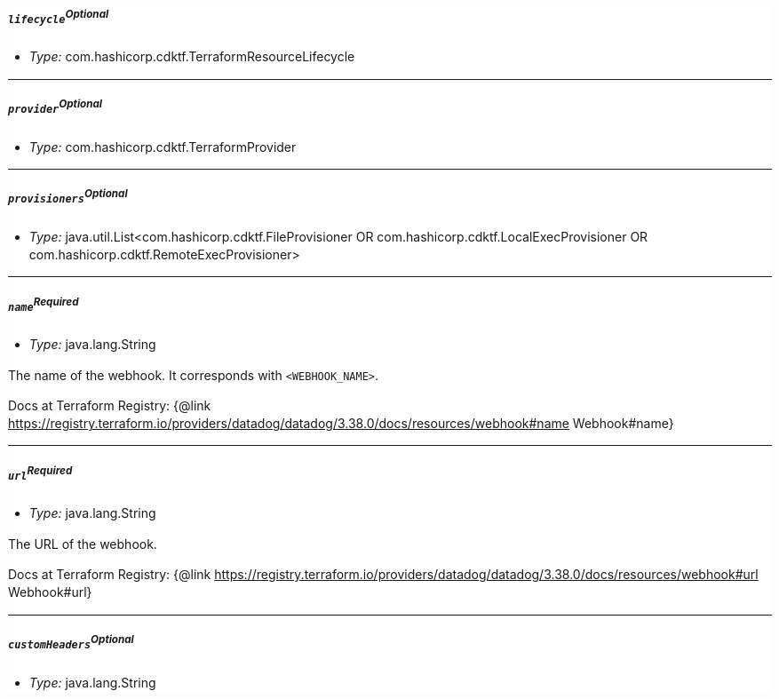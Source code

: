 
##### `lifecycle`<sup>Optional</sup> <a name="lifecycle" id="@cdktf/provider-datadog.webhook.Webhook.Initializer.parameter.lifecycle"></a>

- *Type:* com.hashicorp.cdktf.TerraformResourceLifecycle

---

##### `provider`<sup>Optional</sup> <a name="provider" id="@cdktf/provider-datadog.webhook.Webhook.Initializer.parameter.provider"></a>

- *Type:* com.hashicorp.cdktf.TerraformProvider

---

##### `provisioners`<sup>Optional</sup> <a name="provisioners" id="@cdktf/provider-datadog.webhook.Webhook.Initializer.parameter.provisioners"></a>

- *Type:* java.util.List<com.hashicorp.cdktf.FileProvisioner OR com.hashicorp.cdktf.LocalExecProvisioner OR com.hashicorp.cdktf.RemoteExecProvisioner>

---

##### `name`<sup>Required</sup> <a name="name" id="@cdktf/provider-datadog.webhook.Webhook.Initializer.parameter.name"></a>

- *Type:* java.lang.String

The name of the webhook. It corresponds with `<WEBHOOK_NAME>`.

Docs at Terraform Registry: {@link https://registry.terraform.io/providers/datadog/datadog/3.38.0/docs/resources/webhook#name Webhook#name}

---

##### `url`<sup>Required</sup> <a name="url" id="@cdktf/provider-datadog.webhook.Webhook.Initializer.parameter.url"></a>

- *Type:* java.lang.String

The URL of the webhook.

Docs at Terraform Registry: {@link https://registry.terraform.io/providers/datadog/datadog/3.38.0/docs/resources/webhook#url Webhook#url}

---

##### `customHeaders`<sup>Optional</sup> <a name="customHeaders" id="@cdktf/provider-datadog.webhook.Webhook.Initializer.parameter.customHeaders"></a>

- *Type:* java.lang.String
